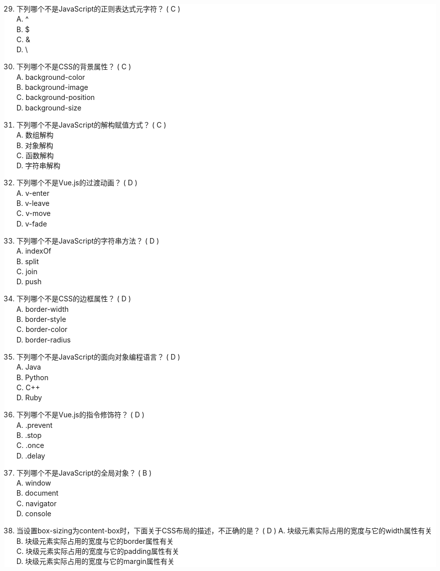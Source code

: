 29. 下列哪个不是JavaScript的正则表达式元字符？  ( C )  
A. ^  
B. $  
C. &  
D. \  

30. 下列哪个不是CSS的背景属性？  ( C )  
A. background-color  
B. background-image  
C. background-position  
D. background-size  

31. 下列哪个不是JavaScript的解构赋值方式？  ( C )  
A. 数组解构  
B. 对象解构  
C. 函数解构  
D. 字符串解构  

32. 下列哪个不是Vue.js的过渡动画？  ( D )  
A. v-enter  
B. v-leave  
C. v-move  
D. v-fade  

33. 下列哪个不是JavaScript的字符串方法？  ( D )  
A. indexOf  
B. split  
C. join  
D. push  

34. 下列哪个不是CSS的边框属性？  ( D )  
A. border-width  
B. border-style  
C. border-color  
D. border-radius  

35. 下列哪个不是JavaScript的面向对象编程语言？  ( D )  
A. Java  
B. Python  
C. C++  
D. Ruby  

36. 下列哪个不是Vue.js的指令修饰符？  ( D )  
A. .prevent  
B. .stop  
C. .once  
D. .delay  

37. 下列哪个不是JavaScript的全局对象？  ( B )  
A. window  
B. document  
C. navigator  
D. console  

38. 当设置box-sizing为content-box时，下面关于CSS布局的描述，不正确的是？  ( D ) 
A. 块级元素实际占用的宽度与它的width属性有关  
B. 块级元素实际占用的宽度与它的border属性有关  
C. 块级元素实际占用的宽度与它的padding属性有关  
D. 块级元素实际占用的宽度与它的margin属性有关   

